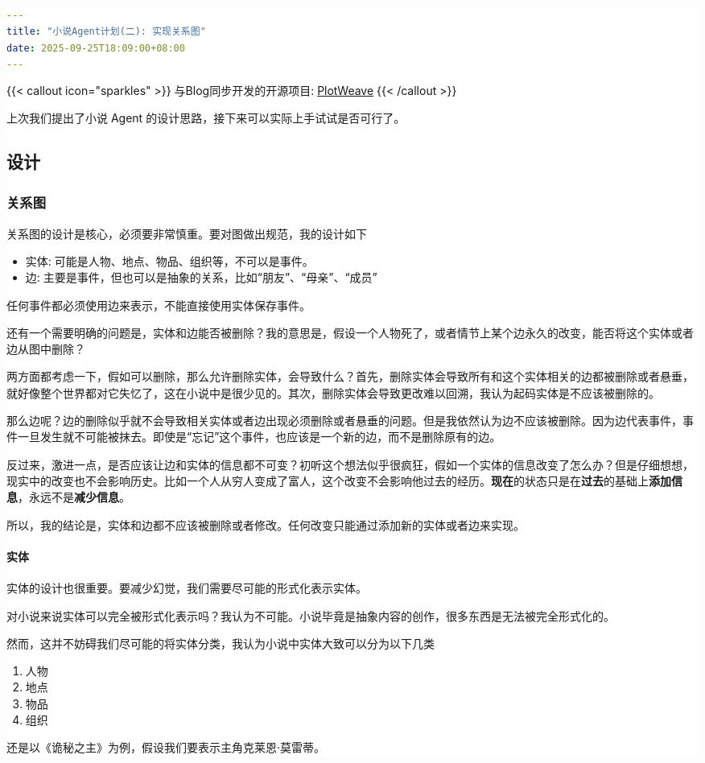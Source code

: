```yaml
---
title: "小说Agent计划(二): 实现关系图"
date: 2025-09-25T18:09:00+08:00
---
```


{{< callout icon="sparkles" >}}
  与Blog同步开发的开源项目: [PlotWeave](https://github.com/shadow3aaa/PlotWeave)
{{< /callout >}}

上次我们提出了小说 Agent 的设计思路，接下来可以实际上手试试是否可行了。



## 设计

### 关系图

关系图的设计是核心，必须要非常慎重。要对图做出规范，我的设计如下

- 实体: 可能是人物、地点、物品、组织等，不可以是事件。
- 边: 主要是事件，但也可以是抽象的关系，比如“朋友”、“母亲”、“成员”

任何事件都必须使用边来表示，不能直接使用实体保存事件。

还有一个需要明确的问题是，实体和边能否被删除？我的意思是，假设一个人物死了，或者情节上某个边永久的改变，能否将这个实体或者边从图中删除？

两方面都考虑一下，假如可以删除，那么允许删除实体，会导致什么？首先，删除实体会导致所有和这个实体相关的边都被删除或者悬垂，就好像整个世界都对它失忆了，这在小说中是很少见的。其次，删除实体会导致更改难以回溯，我认为起码实体是不应该被删除的。

那么边呢？边的删除似乎就不会导致相关实体或者边出现必须删除或者悬垂的问题。但是我依然认为边不应该被删除。因为边代表事件，事件一旦发生就不可能被抹去。即使是“忘记”这个事件，也应该是一个新的边，而不是删除原有的边。

反过来，激进一点，是否应该让边和实体的信息都不可变？初听这个想法似乎很疯狂，假如一个实体的信息改变了怎么办？但是仔细想想，现实中的改变也不会影响历史。比如一个人从穷人变成了富人，这个改变不会影响他过去的经历。**现在**的状态只是在**过去**的基础上**添加信息**，永远不是**减少信息**。

所以，我的结论是，实体和边都不应该被删除或者修改。任何改变只能通过添加新的实体或者边来实现。

#### 实体

实体的设计也很重要。要减少幻觉，我们需要尽可能的形式化表示实体。

对小说来说实体可以完全被形式化表示吗？我认为不可能。小说毕竟是抽象内容的创作，很多东西是无法被完全形式化的。

然而，这并不妨碍我们尽可能的将实体分类，我认为小说中实体大致可以分为以下几类

1. 人物
2. 地点
3. 物品
4. 组织

还是以《诡秘之主》为例，假设我们要表示主角克莱恩·莫雷蒂。
